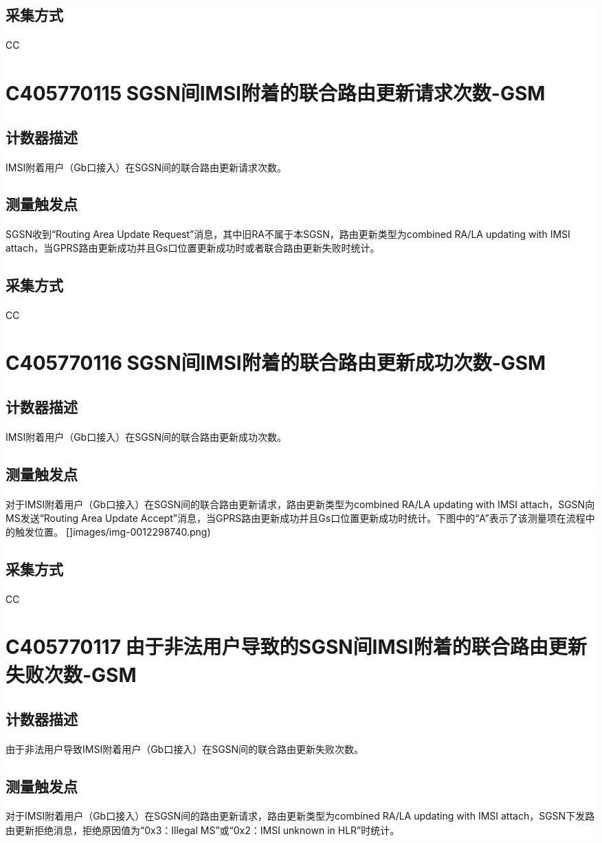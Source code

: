 
## 采集方式 
CC 


# C405770115 SGSN间IMSI附着的联合路由更新请求次数-GSM 


## 计数器描述 
IMSI附着用户（Gb口接入）在SGSN间的联合路由更新请求次数。 


## 测量触发点 
SGSN收到“Routing Area Update Request”消息，其中旧RA不属于本SGSN，路由更新类型为combined
RA/LA updating with IMSI attach，当GPRS路由更新成功并且Gs口位置更新成功时或者联合路由更新失败时统计。 


## 采集方式 
CC 


# C405770116 SGSN间IMSI附着的联合路由更新成功次数-GSM 


## 计数器描述 
IMSI附着用户（Gb口接入）在SGSN间的联合路由更新成功次数。 


## 测量触发点 
对于IMSI附着用户（Gb口接入）在SGSN间的联合路由更新请求，路由更新类型为combined
RA/LA updating with IMSI attach，SGSN向MS发送“Routing Area Update Accept”消息，当GPRS路由更新成功并且Gs口位置更新成功时统计。下图中的“A”表示了该测量项在流程中的触发位置。 
[]images/img-0012298740.png)


## 采集方式 
CC 


# C405770117 由于非法用户导致的SGSN间IMSI附着的联合路由更新失败次数-GSM 


## 计数器描述 
由于非法用户导致IMSI附着用户（Gb口接入）在SGSN间的联合路由更新失败次数。 


## 测量触发点 
对于IMSI附着用户（Gb口接入）在SGSN间的路由更新请求，路由更新类型为combined
RA/LA updating with IMSI attach，SGSN下发路由更新拒绝消息，拒绝原因值为“0x3：Illegal
MS”或“0x2：IMSI unknown in HLR”时统计。 
